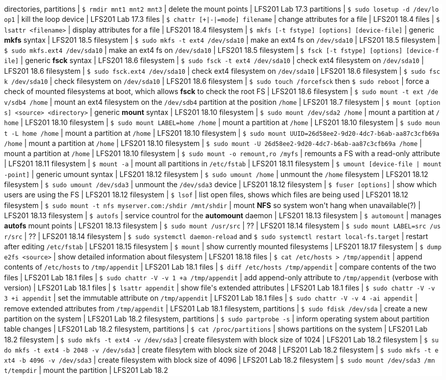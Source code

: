 directories, partitions | `$ rmdir mnt1 mnt2 mnt3` | delete the mount points | LFS201 Lab 17.3
partitions | `$ sudo losetup -d /dev/loop1` | kill the loop device | LFS201 Lab 17.3
files | `$ chattr [+|-|=mode] filename` | change attributes for a file | LFS201 18.4
files | `$ lsattr <filename>` | display attributes for a file | LFS201 18.4
filesystem | `$ mkfs [-t fstype] [options] [device-file]` | generic **mkfs** syntax | LFS201 18.5
filesystem | `$ sudo mkfs -t ext4 /dev/sda10` | make an ext4 fs on `/dev/sda10` | LFS201 18.5
filesystem | `$ sudo mkfs.ext4 /dev/sda10` | make an ext4 fs on `/dev/sda10` | LFS201 18.5
filesystem | `$ fsck [-t fstype] [options] [device-file]` | generic **fsck** syntax | LFS201 18.6
filesystem | `$ sudo fsck -t ext4 /dev/sda10` | check ext4 filesystem on `/dev/sda10` | LFS201 18.6
filesystem | `$ sudo fsck.ext4 /dev/sda10` | check ext4 filesystem on `/dev/sda10` | LFS201 18.6
filesystem | `$ sudo fsck /dev/sda10`  | check filesystem on `/dev/sda10` | LFS201 18.6
filesystem | `$ sudo touch /forcefsck` then `$ sudo reboot` | force a check of mounted filesystems at boot, which allows **fsck** to check the root FS | LFS201 18.6
filesystem | `$ sudo mount -t ext /dev/sdb4 /home` | mount an ext4 filesystem on the `/dev/sdb4` partition at the position `/home` | LFS201 18.7
filesystem | `$ mount [options] <source> <directory>` | generic **mount** syntax | LFS201 18.10
filesystem | `$ sudo mount /dev/sda2 /home` | mount a partition at `/home` | LFS201 18.10
filesystem | `$ sudo mount LABEL=home /home` | mount a partition at `/home` | LFS201 18.10
filesystem | `$ sudo mount -L home /home` | mount a partition at `/home` | LFS201 18.10
filesystem | `$ sudo mount UUID=26d58ee2-9d20-4dc7-b6ab-aa87c3cfb69a /home` | mount a partition at `/home` | LFS201 18.10
filesystem | `$ sudo mount -U 26d58ee2-9d20-4dc7-b6ab-aa87c3cfb69a /home` | mount a partition at `/home` | LFS201 18.10
filesystem | `$ sudo mount -o remount,ro /myfs` | remounts a FS with a read-only attribute | LFS201 18.11
filesystem | `$ mount -a` | mount all partitions in `/etc/fstab` | LFS201 18.11
filesystem | `$ umount [device-file | mount-point]` | generic umount syntax | LFS201 18.12
filesystem | `$ sudo umount /home` | unmount the `/home` filesystem | LFS201 18.12
filesystem | `$ sudo umount /dev/sda3` | unmount the `/dev/sda3` device | LFS201 18.12
filesystem | `$ fuser [options]` | show which users are using the FS | LFS201 18.12
filesystem | `$ lsof` | list open files, shows which files are being used | LFS201 18.12
filesystem | `$ sudo mount -t nfs myserver.com:/shdir /mnt/shdir` | mount **NFS** so system won't hang when unavailable(?) | LFS201 18.13
filesystem | `$ autofs` | service countrol for the **automount** daemon | LFS201 18.13
filesystem | `$ automount` | manages **autofs** mount points | LFS201 18.13
filesystem | `$ sudo mount /usr/src` | ?? | LFS201 18.14
filesystem | `$ sudo mount LABEL=src /usr/src` | ?? | LFS201 18.14
filesystem | `$ sudo systemctl daemon-reload` and `$ sudo systemctl restart local-fs.target` | restart after editing `/etc/fstab` | LFS201 18.15
filesystem | `$ mount` | show currently mounted filesystems | LFS201 18.17
filesystem | `$ dumpe2fs <source>` | show detailed information about filesystem | LFS201 18.18
files | `$ cat /etc/hosts > /tmp/appendit` | append contents of `/etc/hosts` to `/tmp/appendit` | LFS201 Lab 18.1
files | `$ diff /etc/hosts /tmp/appendit` | compare contents of the two files | LFS201 Lab 18.1
files | `$ sudo chattr -V -v 1 +a /tmp/appendit` | add append-only attribute to `/tmp/appendit` (verbose with version) | LFS201 Lab 18.1
files | `$ lsattr appendit` | show file's extended attributes | LFS201 Lab 18.1
files | `$ sudo chattr -V -v 3 +i appendit` | set the immutable attribute on `/tmp/appendit` | LFS201 Lab 18.1
files | `$ sudo chattr -V -v 4 -ai appendit` | remove extended attributes from `/tmp/appendit` | LFS201 Lab 18.1
filesystem, partitions | `$ sudo fdisk /dev/sda` | create a new partition on the system | LFS201 Lab 18.2
filesystem, partitions | `$ sudo partprobe -s` | inform operating system about partition table changes | LFS201 Lab 18.2
filesystem, partitions | `$ cat /proc/partitions` | shows partitions on the system | LFS201 Lab 18.2
filesystem | `$ sudo mkfs -t ext4 -v /dev/sda3` | create filesystem with block size of 1024 | LFS201 Lab 18.2
filesystem | `$ sudo mkfs -t ext4 -b 2048 -v /dev/sda3` | create filesytem with block size of 2048 | LFS201 Lab 18.2
filesystem | `$ sudo mkfs -t ext4 -b 4096 -v /dev/sda3` | create filesystem with block size of 4096 | LFS201 Lab 18.2
filesystem | `$ sudo mount /dev/sda3 /mnt/tempdir` | mount the partition | LFS201 Lab 18.2